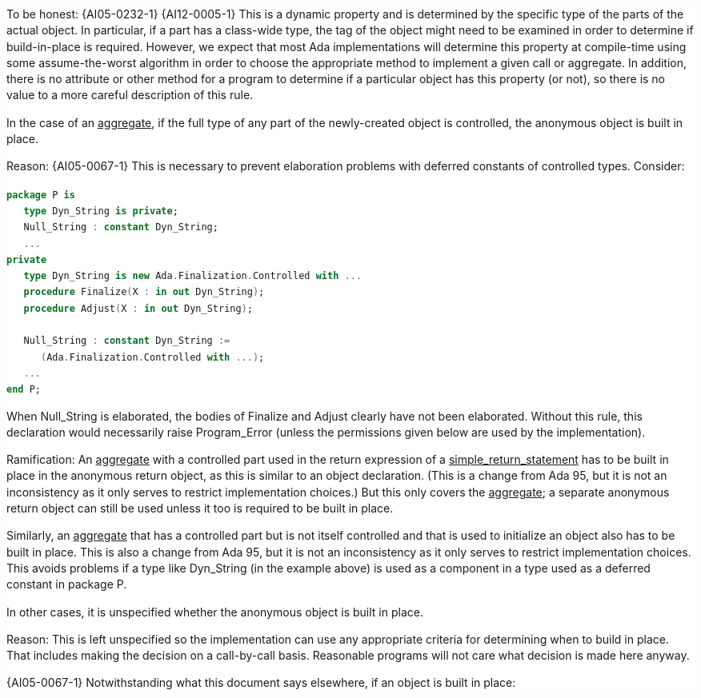 To be honest: {AI05-0232-1} {AI12-0005-1} This is a dynamic property and is determined by the specific type of the parts of the actual object. In particular, if a part has a class-wide type, the tag of the object might need to be examined in order to determine if build-in-place is required. However, we expect that most Ada implementations will determine this property at compile-time using some assume-the-worst algorithm in order to choose the appropriate method to implement a given call or aggregate. In addition, there is no attribute or other method for a program to determine if a particular object has this property (or not), so there is no value to a more careful description of this rule. 

In the case of an [aggregate](./AA-4.3#S0106), if the full type of any part of the newly-created object is controlled, the anonymous object is built in place.

Reason: {AI05-0067-1} This is necessary to prevent elaboration problems with deferred constants of controlled types. Consider: 

```ada
package P is
   type Dyn_String is private;
   Null_String : constant Dyn_String;
   ...
private
   type Dyn_String is new Ada.Finalization.Controlled with ...
   procedure Finalize(X : in out Dyn_String);
   procedure Adjust(X : in out Dyn_String);

   Null_String : constant Dyn_String :=
      (Ada.Finalization.Controlled with ...);
   ...
end P;

```

When Null_String is elaborated, the bodies of Finalize and Adjust clearly have not been elaborated. Without this rule, this declaration would necessarily raise Program_Error (unless the permissions given below are used by the implementation). 

Ramification: An [aggregate](./AA-4.3#S0106) with a controlled part used in the return expression of a [simple_return_statement](./AA-6.5#S0222) has to be built in place in the anonymous return object, as this is similar to an object declaration. (This is a change from Ada 95, but it is not an inconsistency as it only serves to restrict implementation choices.) But this only covers the [aggregate](./AA-4.3#S0106); a separate anonymous return object can still be used unless it too is required to be built in place.

Similarly, an [aggregate](./AA-4.3#S0106) that has a controlled part but is not itself controlled and that is used to initialize an object also has to be built in place. This is also a change from Ada 95, but it is not an inconsistency as it only serves to restrict implementation choices. This avoids problems if a type like Dyn_String (in the example above) is used as a component in a type used as a deferred constant in package P. 

In other cases, it is unspecified whether the anonymous object is built in place.

Reason: This is left unspecified so the implementation can use any appropriate criteria for determining when to build in place. That includes making the decision on a call-by-call basis. Reasonable programs will not care what decision is made here anyway. 

{AI05-0067-1} Notwithstanding what this document says elsewhere, if an object is built in place:
